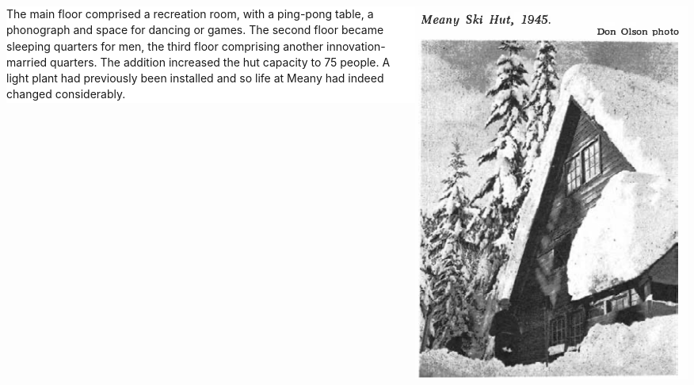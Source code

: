 <img src="img/1945-Meany-Ski-Hut.png" style="width: 40%;" align="right" alt="Meany Ski Hut, 1945">

The main floor comprised a recreation room, with a ping-pong table, a phonograph and space for dancing or games. The second floor became sleeping quarters for men, the third floor comprising another innovation-married quarters. The addition increased the hut capacity to 75 people. A light plant had previously been installed and so life at Meany had indeed changed considerably.
